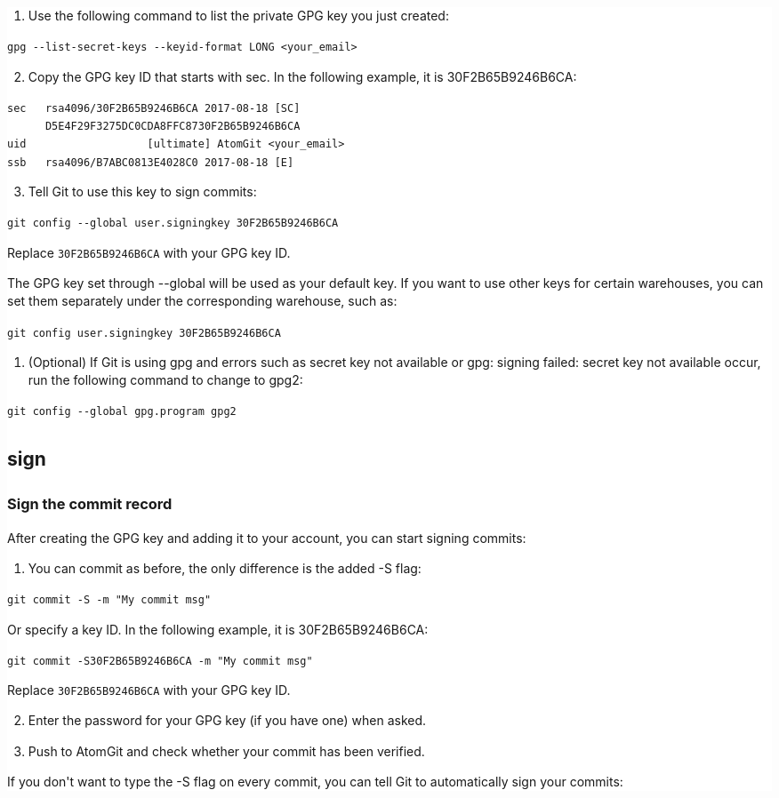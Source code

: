 1. Use the following command to list the private GPG key you just created:

``` SHELL
gpg --list-secret-keys --keyid-format LONG <your_email>
```

2. Copy the GPG key ID that starts with sec. In the following example, it is 30F2B65B9246B6CA:

``` SHELL
sec   rsa4096/30F2B65B9246B6CA 2017-08-18 [SC]
      D5E4F29F3275DC0CDA8FFC8730F2B65B9246B6CA
uid                   [ultimate] AtomGit <your_email>
ssb   rsa4096/B7ABC0813E4028C0 2017-08-18 [E]
```

3. Tell Git to use this key to sign commits:

``` SHELL
git config --global user.signingkey 30F2B65B9246B6CA
```

Replace `30F2B65B9246B6CA` with your GPG key ID.

The GPG key set through --global will be used as your default key. If you want to use other keys for certain warehouses, you can set them separately under the corresponding warehouse, such as:

``` SHELL
git config user.signingkey 30F2B65B9246B6CA
```

1. (Optional) If Git is using gpg and errors such as secret key not available or gpg: signing failed: secret key not available occur, run the following command to change to gpg2:

``` SHELL
git config --global gpg.program gpg2
```

## sign

### Sign the commit record

After creating the GPG key and adding it to your account, you can start signing commits:

1. You can commit as before, the only difference is the added -S flag:

``` SHELL
git commit -S -m "My commit msg"
```

Or specify a key ID. In the following example, it is 30F2B65B9246B6CA:

``` SHELL
git commit -S30F2B65B9246B6CA -m "My commit msg"
```

Replace `30F2B65B9246B6CA` with your GPG key ID.

2. Enter the password for your GPG key (if you have one) when asked.

3. Push to AtomGit and check whether your commit has been verified.

If you don't want to type the -S flag on every commit, you can tell Git to automatically sign your commits:
